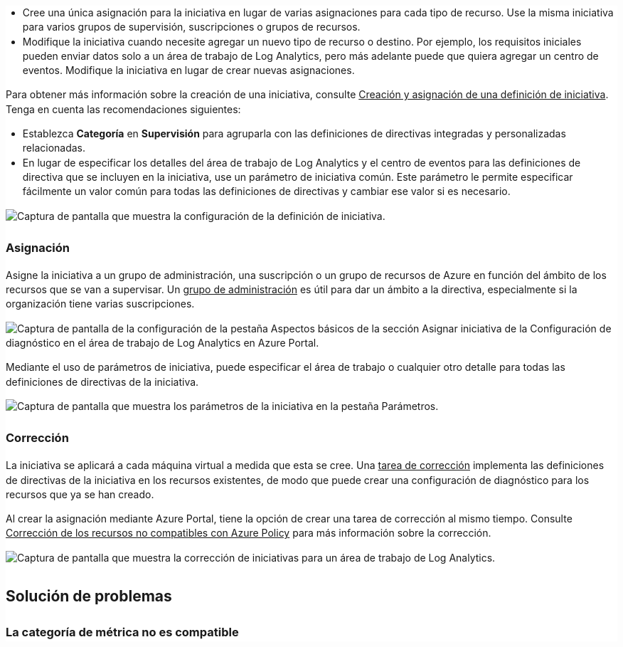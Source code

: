 - Cree una única asignación para la iniciativa en lugar de varias asignaciones para cada tipo de recurso. Use la misma iniciativa para varios grupos de supervisión, suscripciones o grupos de recursos.
- Modifique la iniciativa cuando necesite agregar un nuevo tipo de recurso o destino. Por ejemplo, los requisitos iniciales pueden enviar datos solo a un área de trabajo de Log Analytics, pero más adelante puede que quiera agregar un centro de eventos. Modifique la iniciativa en lugar de crear nuevas asignaciones.

Para obtener más información sobre la creación de una iniciativa, consulte [Creación y asignación de una definición de iniciativa](../../governance/policy/tutorials/create-and-manage.md#create-and-assign-an-initiative-definition). Tenga en cuenta las recomendaciones siguientes:

- Establezca **Categoría** en **Supervisión** para agruparla con las definiciones de directivas integradas y personalizadas relacionadas.
- En lugar de especificar los detalles del área de trabajo de Log Analytics y el centro de eventos para las definiciones de directiva que se incluyen en la iniciativa, use un parámetro de iniciativa común. Este parámetro le permite especificar fácilmente un valor común para todas las definiciones de directivas y cambiar ese valor si es necesario.

![Captura de pantalla que muestra la configuración de la definición de iniciativa.](media/diagnostic-settings/initiative-definition.png)

### <a name="assignment"></a>Asignación 
Asigne la iniciativa a un grupo de administración, una suscripción o un grupo de recursos de Azure en función del ámbito de los recursos que se van a supervisar. Un [grupo de administración](../../governance/management-groups/overview.md) es útil para dar un ámbito a la directiva, especialmente si la organización tiene varias suscripciones.

![Captura de pantalla de la configuración de la pestaña Aspectos básicos de la sección Asignar iniciativa de la Configuración de diagnóstico en el área de trabajo de Log Analytics en Azure Portal.](media/diagnostic-settings/initiative-assignment.png)

Mediante el uso de parámetros de iniciativa, puede especificar el área de trabajo o cualquier otro detalle para todas las definiciones de directivas de la iniciativa. 

![Captura de pantalla que muestra los parámetros de la iniciativa en la pestaña Parámetros.](media/diagnostic-settings/initiative-parameters.png)

### <a name="remediation"></a>Corrección
La iniciativa se aplicará a cada máquina virtual a medida que esta se cree. Una [tarea de corrección](../../governance/policy/how-to/remediate-resources.md) implementa las definiciones de directivas de la iniciativa en los recursos existentes, de modo que puede crear una configuración de diagnóstico para los recursos que ya se han creado.

Al crear la asignación mediante Azure Portal, tiene la opción de crear una tarea de corrección al mismo tiempo. Consulte [Corrección de los recursos no compatibles con Azure Policy](../../governance/policy/how-to/remediate-resources.md) para más información sobre la corrección.

![Captura de pantalla que muestra la corrección de iniciativas para un área de trabajo de Log Analytics.](media/diagnostic-settings/initiative-remediation.png)

## <a name="troubleshooting"></a>Solución de problemas

### <a name="metric-category-is-not-supported"></a>La categoría de métrica no es compatible
